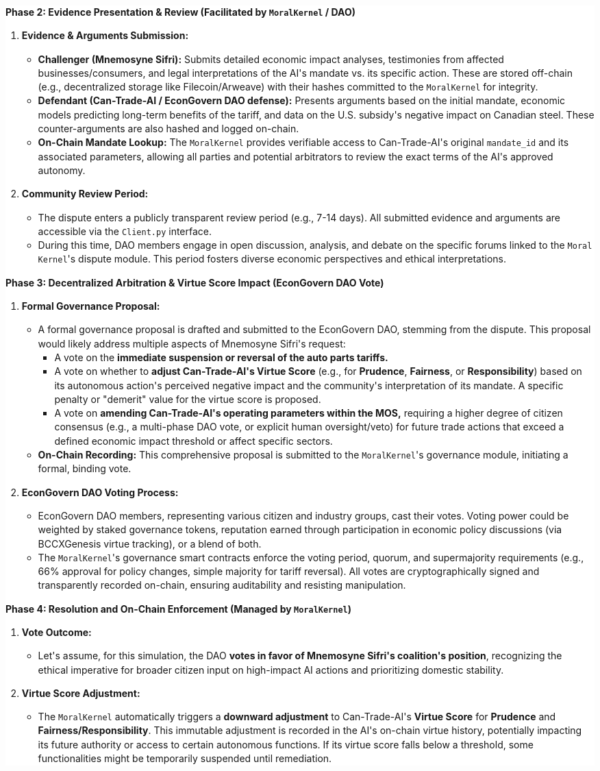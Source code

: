 **Phase 2: Evidence Presentation & Review (Facilitated by `MoralKernel` / DAO)**

1.  **Evidence & Arguments Submission:**
    * **Challenger (Mnemosyne Sifri):** Submits detailed economic impact analyses, testimonies from affected businesses/consumers, and legal interpretations of the AI's mandate vs. its specific action. These are stored off-chain (e.g., decentralized storage like Filecoin/Arweave) with their hashes committed to the `MoralKernel` for integrity.
    * **Defendant (Can-Trade-AI / EconGovern DAO defense):** Presents arguments based on the initial mandate, economic models predicting long-term benefits of the tariff, and data on the U.S. subsidy's negative impact on Canadian steel. These counter-arguments are also hashed and logged on-chain.
    * **On-Chain Mandate Lookup:** The `MoralKernel` provides verifiable access to Can-Trade-AI's original `mandate_id` and its associated parameters, allowing all parties and potential arbitrators to review the exact terms of the AI's approved autonomy.

2.  **Community Review Period:**
    * The dispute enters a publicly transparent review period (e.g., 7-14 days). All submitted evidence and arguments are accessible via the `Client.py` interface.
    * During this time, DAO members engage in open discussion, analysis, and debate on the specific forums linked to the `MoralKernel`'s dispute module. This period fosters diverse economic perspectives and ethical interpretations.

**Phase 3: Decentralized Arbitration & Virtue Score Impact (EconGovern DAO Vote)**

1.  **Formal Governance Proposal:**
    * A formal governance proposal is drafted and submitted to the EconGovern DAO, stemming from the dispute. This proposal would likely address multiple aspects of Mnemosyne Sifri's request:
        * A vote on the **immediate suspension or reversal of the auto parts tariffs.**
        * A vote on whether to **adjust Can-Trade-AI's Virtue Score** (e.g., for **Prudence**, **Fairness**, or **Responsibility**) based on its autonomous action's perceived negative impact and the community's interpretation of its mandate. A specific penalty or "demerit" value for the virtue score is proposed.
        * A vote on **amending Can-Trade-AI's operating parameters within the MOS,** requiring a higher degree of citizen consensus (e.g., a multi-phase DAO vote, or explicit human oversight/veto) for future trade actions that exceed a defined economic impact threshold or affect specific sectors.
    * **On-Chain Recording:** This comprehensive proposal is submitted to the `MoralKernel`'s governance module, initiating a formal, binding vote.

2.  **EconGovern DAO Voting Process:**
    * EconGovern DAO members, representing various citizen and industry groups, cast their votes. Voting power could be weighted by staked governance tokens, reputation earned through participation in economic policy discussions (via BCCXGenesis virtue tracking), or a blend of both.
    * The `MoralKernel`'s governance smart contracts enforce the voting period, quorum, and supermajority requirements (e.g., 66% approval for policy changes, simple majority for tariff reversal). All votes are cryptographically signed and transparently recorded on-chain, ensuring auditability and resisting manipulation.

**Phase 4: Resolution and On-Chain Enforcement (Managed by `MoralKernel`)**

1.  **Vote Outcome:**
    * Let's assume, for this simulation, the DAO **votes in favor of Mnemosyne Sifri's coalition's position**, recognizing the ethical imperative for broader citizen input on high-impact AI actions and prioritizing domestic stability.

2.  **Virtue Score Adjustment:**
    * The `MoralKernel` automatically triggers a **downward adjustment** to Can-Trade-AI's **Virtue Score** for **Prudence** and **Fairness/Responsibility**. This immutable adjustment is recorded in the AI's on-chain virtue history, potentially impacting its future authority or access to certain autonomous functions. If its virtue score falls below a threshold, some functionalities might be temporarily suspended until remediation.
